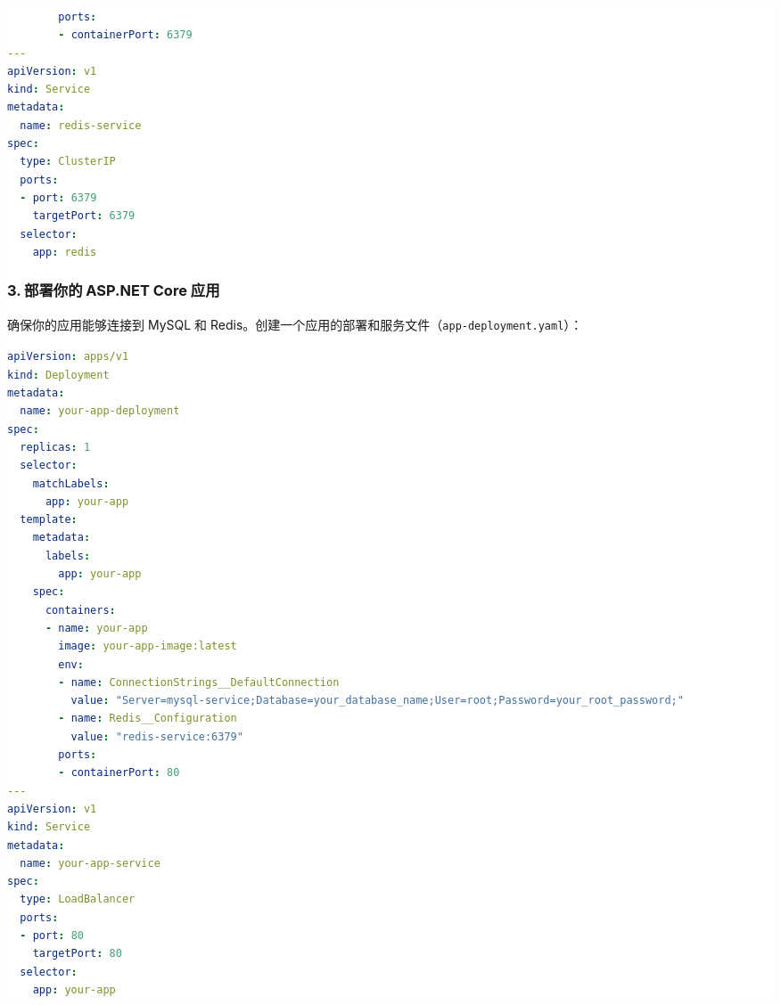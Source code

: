 ```yaml
        ports:
        - containerPort: 6379
---
apiVersion: v1
kind: Service
metadata:
  name: redis-service
spec:
  type: ClusterIP
  ports:
  - port: 6379
    targetPort: 6379
  selector:
    app: redis
```

### 3. 部署你的 ASP.NET Core 应用

确保你的应用能够连接到 MySQL 和 Redis。创建一个应用的部署和服务文件（`app-deployment.yaml`）：

```yaml
apiVersion: apps/v1
kind: Deployment
metadata:
  name: your-app-deployment
spec:
  replicas: 1
  selector:
    matchLabels:
      app: your-app
  template:
    metadata:
      labels:
        app: your-app
    spec:
      containers:
      - name: your-app
        image: your-app-image:latest
        env:
        - name: ConnectionStrings__DefaultConnection
          value: "Server=mysql-service;Database=your_database_name;User=root;Password=your_root_password;"
        - name: Redis__Configuration
          value: "redis-service:6379"
        ports:
        - containerPort: 80
---
apiVersion: v1
kind: Service
metadata:
  name: your-app-service
spec:
  type: LoadBalancer
  ports:
  - port: 80
    targetPort: 80
  selector:
    app: your-app
```
